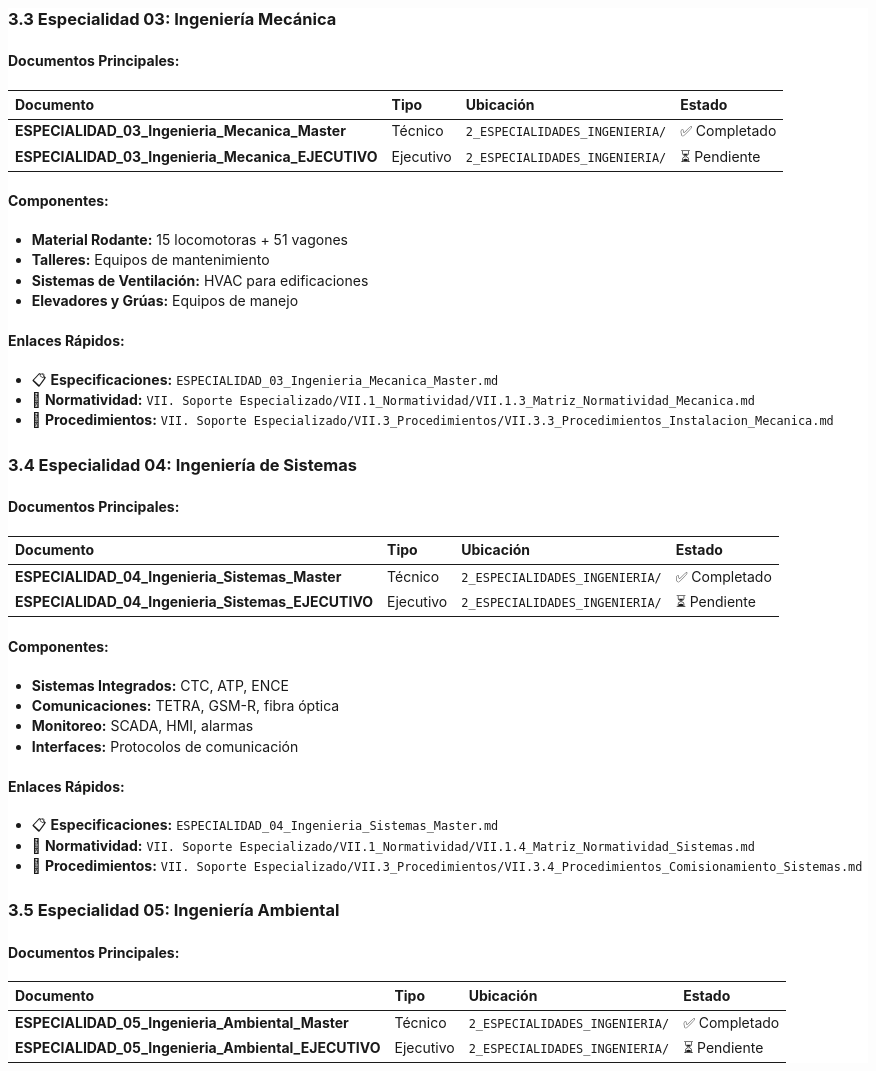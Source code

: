 ### **3.3 Especialidad 03: Ingeniería Mecánica**

#### **Documentos Principales:**
| Documento | Tipo | Ubicación | Estado |
|:----------|:-----|:-----------|:-------|
| **ESPECIALIDAD_03_Ingenieria_Mecanica_Master** | Técnico | `2_ESPECIALIDADES_INGENIERIA/` | ✅ Completado |
| **ESPECIALIDAD_03_Ingenieria_Mecanica_EJECUTIVO** | Ejecutivo | `2_ESPECIALIDADES_INGENIERIA/` | ⏳ Pendiente |

#### **Componentes:**
- **Material Rodante:** 15 locomotoras + 51 vagones
- **Talleres:** Equipos de mantenimiento
- **Sistemas de Ventilación:** HVAC para edificaciones
- **Elevadores y Grúas:** Equipos de manejo

#### **Enlaces Rápidos:**
- 📋 **Especificaciones:** `ESPECIALIDAD_03_Ingenieria_Mecanica_Master.md`
- 📖 **Normatividad:** `VII. Soporte Especializado/VII.1_Normatividad/VII.1.3_Matriz_Normatividad_Mecanica.md`
- 🔧 **Procedimientos:** `VII. Soporte Especializado/VII.3_Procedimientos/VII.3.3_Procedimientos_Instalacion_Mecanica.md`

### **3.4 Especialidad 04: Ingeniería de Sistemas**

#### **Documentos Principales:**
| Documento | Tipo | Ubicación | Estado |
|:----------|:-----|:-----------|:-------|
| **ESPECIALIDAD_04_Ingenieria_Sistemas_Master** | Técnico | `2_ESPECIALIDADES_INGENIERIA/` | ✅ Completado |
| **ESPECIALIDAD_04_Ingenieria_Sistemas_EJECUTIVO** | Ejecutivo | `2_ESPECIALIDADES_INGENIERIA/` | ⏳ Pendiente |

#### **Componentes:**
- **Sistemas Integrados:** CTC, ATP, ENCE
- **Comunicaciones:** TETRA, GSM-R, fibra óptica
- **Monitoreo:** SCADA, HMI, alarmas
- **Interfaces:** Protocolos de comunicación

#### **Enlaces Rápidos:**
- 📋 **Especificaciones:** `ESPECIALIDAD_04_Ingenieria_Sistemas_Master.md`
- 📖 **Normatividad:** `VII. Soporte Especializado/VII.1_Normatividad/VII.1.4_Matriz_Normatividad_Sistemas.md`
- 🔧 **Procedimientos:** `VII. Soporte Especializado/VII.3_Procedimientos/VII.3.4_Procedimientos_Comisionamiento_Sistemas.md`

### **3.5 Especialidad 05: Ingeniería Ambiental**

#### **Documentos Principales:**
| Documento | Tipo | Ubicación | Estado |
|:----------|:-----|:-----------|:-------|
| **ESPECIALIDAD_05_Ingenieria_Ambiental_Master** | Técnico | `2_ESPECIALIDADES_INGENIERIA/` | ✅ Completado |
| **ESPECIALIDAD_05_Ingenieria_Ambiental_EJECUTIVO** | Ejecutivo | `2_ESPECIALIDADES_INGENIERIA/` | ⏳ Pendiente |
